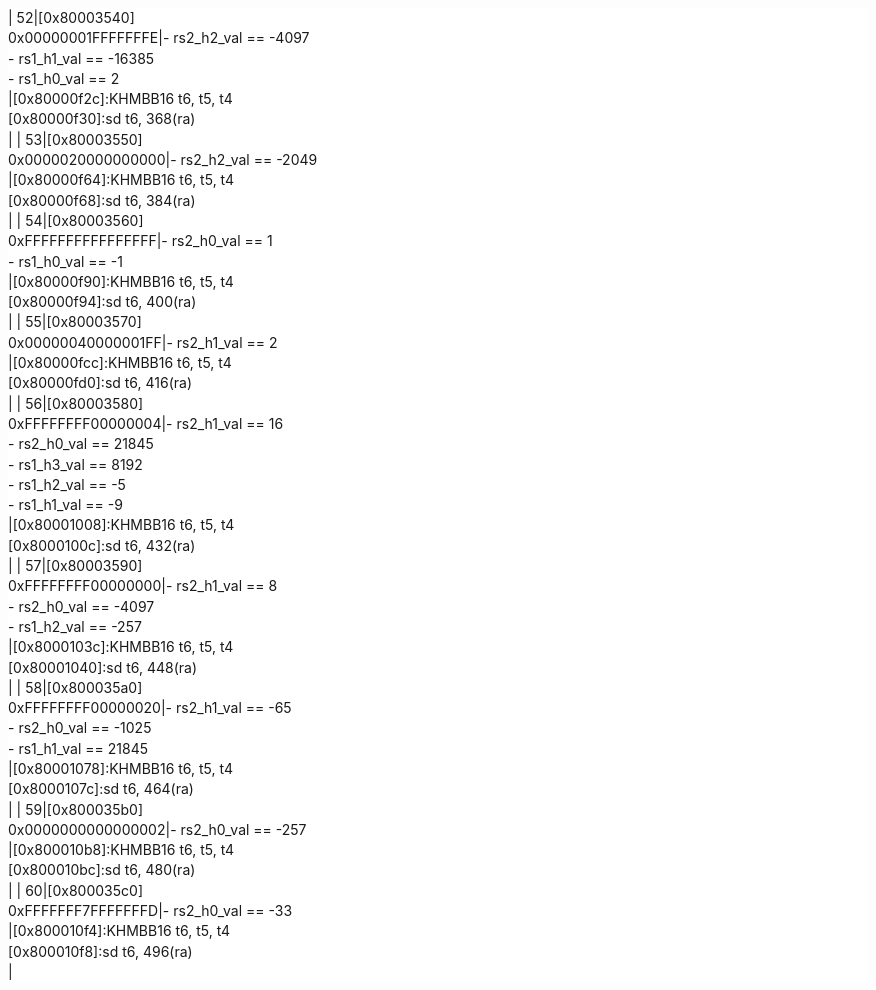 |  52|[0x80003540]<br>0x00000001FFFFFFFE|- rs2_h2_val == -4097<br> - rs1_h1_val == -16385<br> - rs1_h0_val == 2<br>                                                                                                                                                                                                                                                                                                                                                                                                                                                                                         |[0x80000f2c]:KHMBB16 t6, t5, t4<br> [0x80000f30]:sd t6, 368(ra)<br>    |
|  53|[0x80003550]<br>0x0000020000000000|- rs2_h2_val == -2049<br>                                                                                                                                                                                                                                                                                                                                                                                                                                                                                                                                          |[0x80000f64]:KHMBB16 t6, t5, t4<br> [0x80000f68]:sd t6, 384(ra)<br>    |
|  54|[0x80003560]<br>0xFFFFFFFFFFFFFFFF|- rs2_h0_val == 1<br> - rs1_h0_val == -1<br>                                                                                                                                                                                                                                                                                                                                                                                                                                                                                                                       |[0x80000f90]:KHMBB16 t6, t5, t4<br> [0x80000f94]:sd t6, 400(ra)<br>    |
|  55|[0x80003570]<br>0x00000040000001FF|- rs2_h1_val == 2<br>                                                                                                                                                                                                                                                                                                                                                                                                                                                                                                                                              |[0x80000fcc]:KHMBB16 t6, t5, t4<br> [0x80000fd0]:sd t6, 416(ra)<br>    |
|  56|[0x80003580]<br>0xFFFFFFFF00000004|- rs2_h1_val == 16<br> - rs2_h0_val == 21845<br> - rs1_h3_val == 8192<br> - rs1_h2_val == -5<br> - rs1_h1_val == -9<br>                                                                                                                                                                                                                                                                                                                                                                                                                                            |[0x80001008]:KHMBB16 t6, t5, t4<br> [0x8000100c]:sd t6, 432(ra)<br>    |
|  57|[0x80003590]<br>0xFFFFFFFF00000000|- rs2_h1_val == 8<br> - rs2_h0_val == -4097<br> - rs1_h2_val == -257<br>                                                                                                                                                                                                                                                                                                                                                                                                                                                                                           |[0x8000103c]:KHMBB16 t6, t5, t4<br> [0x80001040]:sd t6, 448(ra)<br>    |
|  58|[0x800035a0]<br>0xFFFFFFFF00000020|- rs2_h1_val == -65<br> - rs2_h0_val == -1025<br> - rs1_h1_val == 21845<br>                                                                                                                                                                                                                                                                                                                                                                                                                                                                                        |[0x80001078]:KHMBB16 t6, t5, t4<br> [0x8000107c]:sd t6, 464(ra)<br>    |
|  59|[0x800035b0]<br>0x0000000000000002|- rs2_h0_val == -257<br>                                                                                                                                                                                                                                                                                                                                                                                                                                                                                                                                           |[0x800010b8]:KHMBB16 t6, t5, t4<br> [0x800010bc]:sd t6, 480(ra)<br>    |
|  60|[0x800035c0]<br>0xFFFFFFF7FFFFFFFD|- rs2_h0_val == -33<br>                                                                                                                                                                                                                                                                                                                                                                                                                                                                                                                                            |[0x800010f4]:KHMBB16 t6, t5, t4<br> [0x800010f8]:sd t6, 496(ra)<br>    |